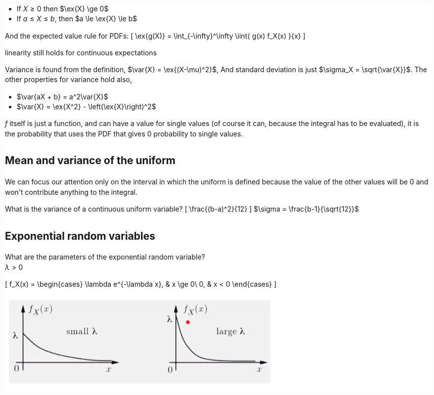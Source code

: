 * If $X \ge 0$ then $\ex{X} \ge 0$
* If $a \le X \le b$, then $a \le \ex{X} \le b$

And the expected value rule for PDFs:
\[
\ex{g(X)} = \int_{-\infty}^\infty \iint{ g(x) f_X(x) }{x}
\]

linearity still holds for continuous expectations

Variance is found from the definition, $\var{X} = \ex{(X-\mu)^2}$,
And standard deviation is just $\sigma_X = \sqrt{\var{X}}$. The other properties for variance hold also,
* $\var{aX + b} = a^2\var{X}$
* $\var{X} = \ex{X^2} - \left(\ex{X}\right)^2$

$f$ itself is just a function, and can have a value for single values (of course it can, because the integral has to be evaluated), it is the probability that uses the PDF that gives 0 probability to single values.

## Mean and variance of the uniform

We can focus our attention only on the interval in which the uniform is defined because the value of the other values will be 0 and won't contribute anything to the integral.

What is the variance of a continuous uniform variable?
\[
\frac{(b-a)^2}{12}
\]
$\sigma = \frac{b-1}{\sqrt{12}}$

## Exponential random variables

What are the parameters of the exponential random variable?  
$\lambda > 0$

\[
f_X(x) =
\begin{cases}
\lambda e^{-\lambda x}, & x \ge 0\\
0,                      & x < 0
\end{cases}
\]

![](unit5lec8-probability-density-functions\0cece205679387cf48b3317d7ccc6593.png)
